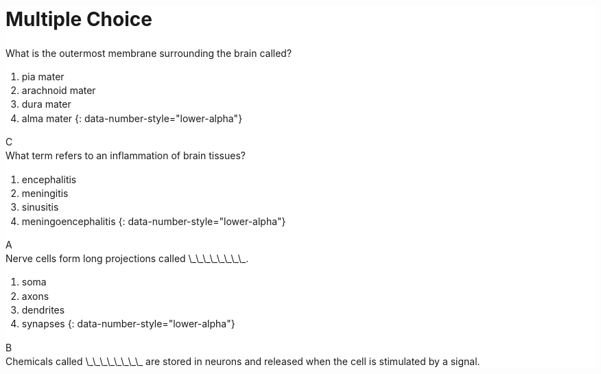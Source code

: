 # Multiple Choice

<div data-type="exercise" class="exercise">
<div data-type="problem" class="problem" markdown="1">
What is the outermost membrane surrounding the brain called?

1.  pia mater
2.  arachnoid mater
3.  dura mater
4.  alma mater
{: data-number-style="lower-alpha"}

</div>
<div data-type="solution" class="solution" markdown="1">
C

</div>
</div>

<div data-type="exercise" class="exercise">
<div data-type="problem" class="problem" markdown="1">
What term refers to an inflammation of brain tissues?

1.  encephalitis
2.  meningitis
3.  sinusitis
4.  meningoencephalitis
{: data-number-style="lower-alpha"}

</div>
<div data-type="solution" class="solution" markdown="1">
A

</div>
</div>

<div data-type="exercise" class="exercise">
<div data-type="problem" class="problem" markdown="1">
Nerve cells form long projections called \_\_\_\_\_\_\_\_.

1.  soma
2.  axons
3.  dendrites
4.  synapses
{: data-number-style="lower-alpha"}

</div>
<div data-type="solution" class="solution" markdown="1">
B

</div>
</div>

<div data-type="exercise" class="exercise">
<div data-type="problem" class="problem" markdown="1">
Chemicals called \_\_\_\_\_\_\_\_ are stored in neurons and released when the cell is stimulated by a signal.

